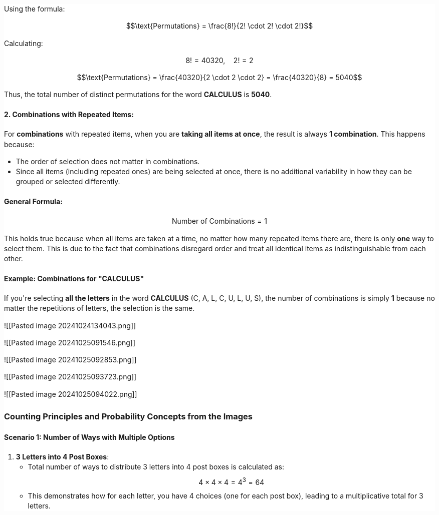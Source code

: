 Using the formula:

$$\text{Permutations} = \frac{8!}{2! \cdot 2! \cdot 2!}$$

Calculating:

$$8! = 40320, \quad 2! = 2$$

$$\text{Permutations} = \frac{40320}{2 \cdot 2 \cdot 2} = \frac{40320}{8} = 5040$$

Thus, the total number of distinct permutations for the word **CALCULUS** is **5040**.

#### 2. Combinations with Repeated Items:

For **combinations** with repeated items, when you are **taking all items at once**, the result is always **1 combination**. This happens because:
- The order of selection does not matter in combinations.
- Since all items (including repeated ones) are being selected at once, there is no additional variability in how they can be grouped or selected differently.

#### **General Formula:**

$$\text{Number of Combinations} = 1$$

This holds true because when all items are taken at a time, no matter how many repeated items there are, there is only **one** way to select them. This is due to the fact that combinations disregard order and treat all identical items as indistinguishable from each other.

#### Example: Combinations for "CALCULUS"

If you're selecting **all the letters** in the word **CALCULUS** (C, A, L, C, U, L, U, S), the number of combinations is simply **1** because no matter the repetitions of letters, the selection is the same.

![[Pasted image 20241024134043.png]]


![[Pasted image 20241025091546.png]]

![[Pasted image 20241025092853.png]]

![[Pasted image 20241025093723.png]]

![[Pasted image 20241025094022.png]]

### Counting Principles and Probability Concepts from the Images

#### **Scenario 1: Number of Ways with Multiple Options**
  
1. **3 Letters into 4 Post Boxes**:
   - Total number of ways to distribute 3 letters into 4 post boxes is calculated as:
     $$4 \times 4 \times 4 = 4^3 = 64$$
   - This demonstrates how for each letter, you have 4 choices (one for each post box), leading to a multiplicative total for 3 letters.
